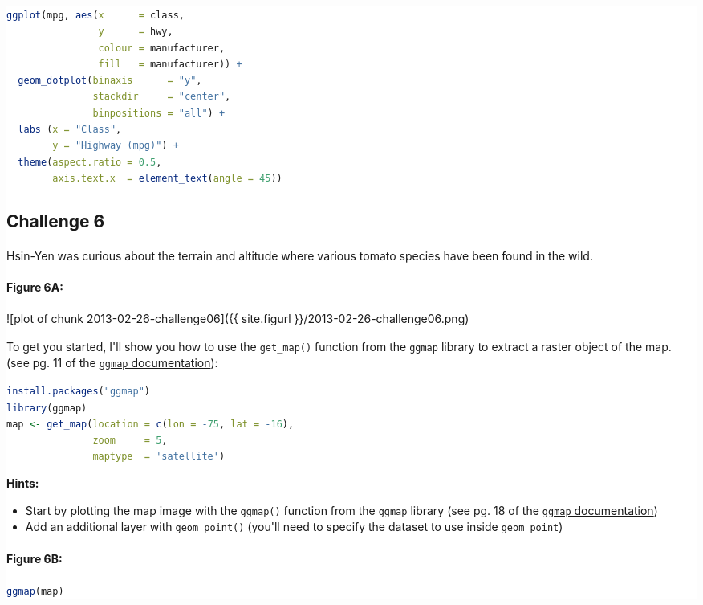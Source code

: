 </aside>


```r
ggplot(mpg, aes(x      = class,
                y      = hwy,
                colour = manufacturer,
                fill   = manufacturer)) +
  geom_dotplot(binaxis      = "y",
               stackdir     = "center",
               binpositions = "all") +
  labs (x = "Class",
        y = "Highway (mpg)") +
  theme(aspect.ratio = 0.5,
        axis.text.x  = element_text(angle = 45))
```


## Challenge 6

Hsin-Yen was curious about the terrain and altitude where various tomato species have been found in the wild.

#### Figure 6A:

![plot of chunk 2013-02-26-challenge06]({{ site.figurl }}/2013-02-26-challenge06.png)


<aside class="hint">

To get you started, I'll show you how to use the `get_map()` function from the `ggmap` library to extract a raster object of the map. (see pg. 11 of the [`ggmap` documentation](http://cran.r-project.org/web/packages/ggmap/ggmap.pdf)):


```r
install.packages("ggmap")
library(ggmap)
map <- get_map(location = c(lon = -75, lat = -16),
               zoom     = 5,
               maptype  = 'satellite')
```


**Hints:**

- Start by plotting the map image with the `ggmap()` function from the `ggmap` library (see pg. 18 of the [`ggmap` documentation](http://cran.r-project.org/web/packages/ggmap/ggmap.pdf))
- Add an additional layer with `geom_point()` (you'll need to specify the dataset to use inside `geom_point`)

</aside>

#### Figure 6B:


```r
ggmap(map)
```
